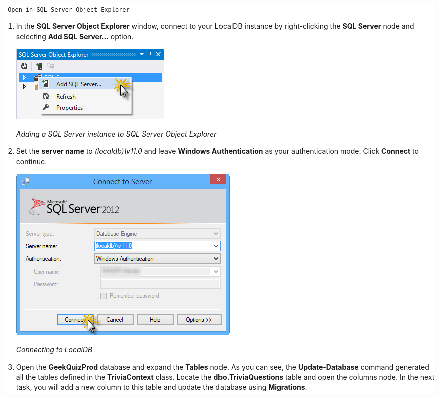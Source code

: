 	_Open in SQL Server Object Explorer_

1. In the **SQL Server Object Explorer** window, connect to your LocalDB instance by right-clicking the **SQL Server** node and selecting **Add SQL Server...** option.

	![Adding a SQL Server Instance](Images/adding-sql-server-instance.png?raw=true "Adding a SQL Server Instance")

	_Adding a SQL Server instance to SQL Server Object Explorer_
	
1. Set the **server name** to _(localdb)\v11.0_ and leave **Windows Authentication** as your authentication mode. Click **Connect** to continue.

	![Connecting to LocalDB](Images/connecting-to-localdb.png?raw=true "Connecting to LocalDB")
	
	_Connecting to LocalDB_
	
1. Open the **GeekQuizProd** database and expand the **Tables** node. As you can see, the **Update-Database** command generated all the tables defined in the **TriviaContext** class. Locate the **dbo.TriviaQuestions** table and open the columns node. In the next task, you will add a new column to this table and update the database using **Migrations**. 
